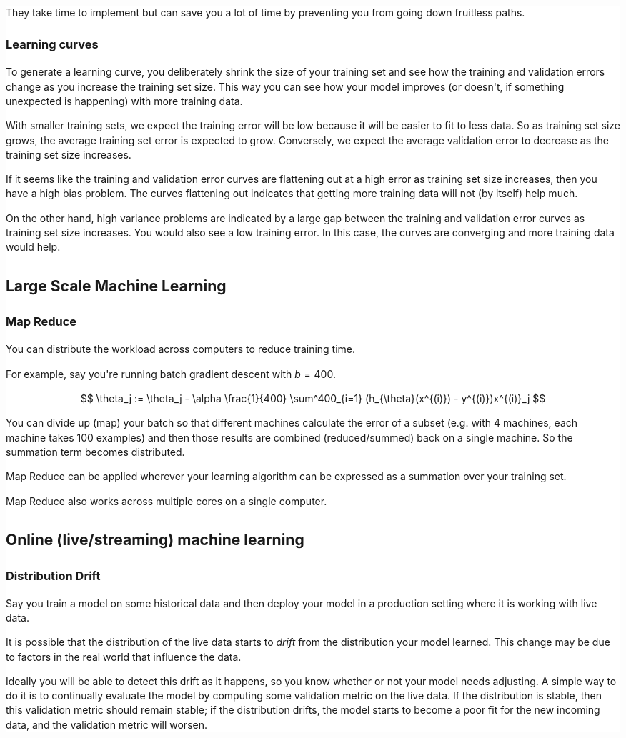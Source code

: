 They take time to implement but can save you a lot of time by preventing you from going down fruitless paths.

### Learning curves

To generate a learning curve, you deliberately shrink the size of your training set and see how the training and validation errors change as you increase the training set size. This way you can see how your model improves (or doesn't, if something unexpected is happening) with more training data.

With smaller training sets, we expect the training error will be low because it will be easier to fit to less data. So as training set size grows, the average training set error is expected to grow.
Conversely, we expect the average validation error to decrease as the training set size increases.

If it seems like the training and validation error curves are flattening out at a high error as training set size increases, then you have a high bias problem. The curves flattening out indicates that getting more training data will not (by itself) help much.

On the other hand, high variance problems are indicated by a large gap between the training and validation error curves as training set size increases. You would also see a low training error. In this case, the curves are converging and more training data would help.

## Large Scale Machine Learning

### Map Reduce

You can distribute the workload across computers to reduce training time.

For example, say you're running batch gradient descent with $b=400$.

$$
\theta_j := \theta_j - \alpha \frac{1}{400} \sum^400_{i=1} (h_{\theta}(x^{(i)}) - y^{(i)})x^{(i)}_j
$$

You can divide up (map) your batch so that different machines calculate the error of a subset (e.g. with 4 machines, each machine takes 100 examples) and then those results are combined (reduced/summed) back on a single machine. So the summation term becomes distributed.

Map Reduce can be applied wherever your learning algorithm can be expressed as a summation over your training set.

Map Reduce also works across multiple cores on a single computer.

## Online (live/streaming) machine learning

### Distribution Drift

Say you train a model on some historical data and then deploy your model in a production setting where it is working with live data.

It is possible that the distribution of the live data starts to _drift_ from the distribution your model learned. This change may be due to factors in the real world that influence the data.

Ideally you will be able to detect this drift as it happens, so you know whether or not your model needs adjusting. A simple way to do it is to continually evaluate the model by computing some validation metric on the live data. If the distribution is stable, then this validation metric should remain stable; if the distribution drifts, the model starts to become a poor fit for the new incoming data, and the validation metric will worsen.
